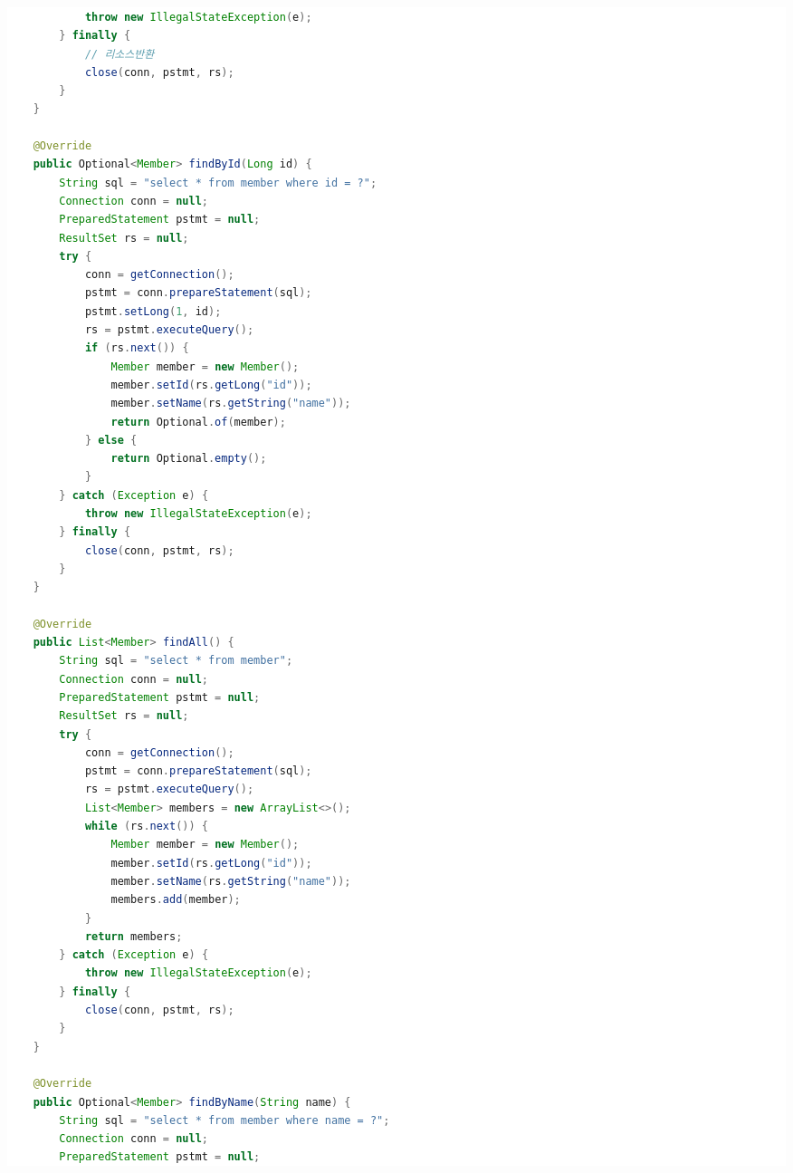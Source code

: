 ```java
            throw new IllegalStateException(e);  
        } finally {  
	        // 리소스반환
            close(conn, pstmt, rs);  
        }  
    }  
  
    @Override  
    public Optional<Member> findById(Long id) {  
        String sql = "select * from member where id = ?";  
        Connection conn = null;  
        PreparedStatement pstmt = null;  
        ResultSet rs = null;  
        try {  
            conn = getConnection();  
            pstmt = conn.prepareStatement(sql);  
            pstmt.setLong(1, id);  
            rs = pstmt.executeQuery();  
            if (rs.next()) {  
                Member member = new Member();  
                member.setId(rs.getLong("id"));  
                member.setName(rs.getString("name"));  
                return Optional.of(member);  
            } else {  
                return Optional.empty();  
            }  
        } catch (Exception e) {  
            throw new IllegalStateException(e);  
        } finally {  
            close(conn, pstmt, rs);  
        }  
    }  
  
    @Override  
    public List<Member> findAll() {  
        String sql = "select * from member";  
        Connection conn = null;  
        PreparedStatement pstmt = null;  
        ResultSet rs = null;  
        try {  
            conn = getConnection();  
            pstmt = conn.prepareStatement(sql);  
            rs = pstmt.executeQuery();  
            List<Member> members = new ArrayList<>();  
            while (rs.next()) {  
                Member member = new Member();  
                member.setId(rs.getLong("id"));  
                member.setName(rs.getString("name"));  
                members.add(member);  
            }  
            return members;  
        } catch (Exception e) {  
            throw new IllegalStateException(e);  
        } finally {  
            close(conn, pstmt, rs);  
        }  
    }  
  
    @Override  
    public Optional<Member> findByName(String name) {  
        String sql = "select * from member where name = ?";  
        Connection conn = null;  
        PreparedStatement pstmt = null;  
```